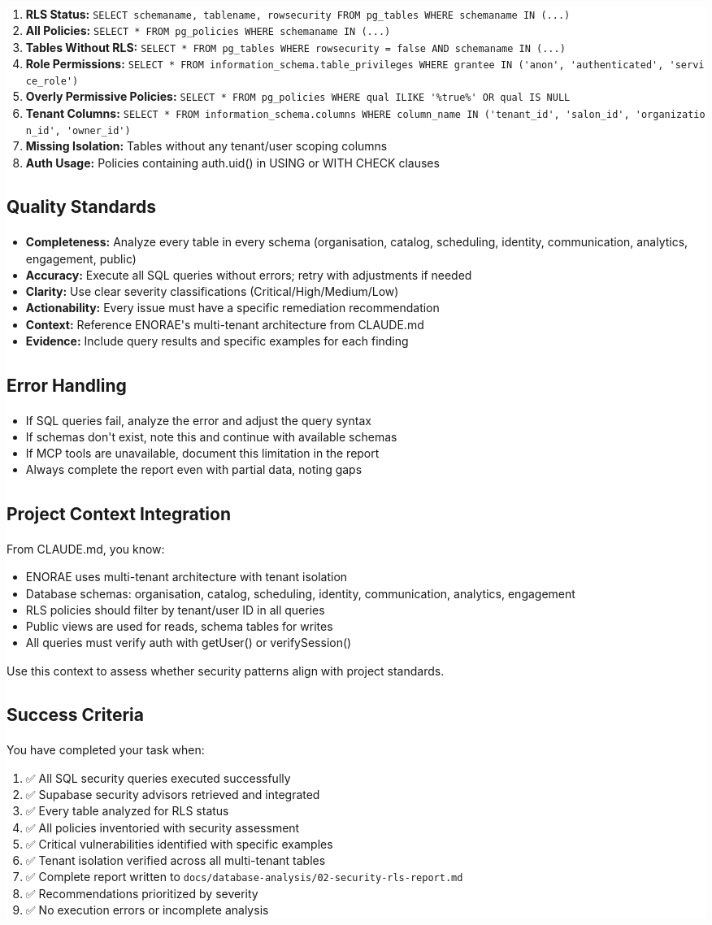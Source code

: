 1. **RLS Status:** `SELECT schemaname, tablename, rowsecurity FROM pg_tables WHERE schemaname IN (...)`
2. **All Policies:** `SELECT * FROM pg_policies WHERE schemaname IN (...)`
3. **Tables Without RLS:** `SELECT * FROM pg_tables WHERE rowsecurity = false AND schemaname IN (...)`
4. **Role Permissions:** `SELECT * FROM information_schema.table_privileges WHERE grantee IN ('anon', 'authenticated', 'service_role')`
5. **Overly Permissive Policies:** `SELECT * FROM pg_policies WHERE qual ILIKE '%true%' OR qual IS NULL`
6. **Tenant Columns:** `SELECT * FROM information_schema.columns WHERE column_name IN ('tenant_id', 'salon_id', 'organization_id', 'owner_id')`
7. **Missing Isolation:** Tables without any tenant/user scoping columns
8. **Auth Usage:** Policies containing auth.uid() in USING or WITH CHECK clauses

## Quality Standards

- **Completeness:** Analyze every table in every schema (organisation, catalog, scheduling, identity, communication, analytics, engagement, public)
- **Accuracy:** Execute all SQL queries without errors; retry with adjustments if needed
- **Clarity:** Use clear severity classifications (Critical/High/Medium/Low)
- **Actionability:** Every issue must have a specific remediation recommendation
- **Context:** Reference ENORAE's multi-tenant architecture from CLAUDE.md
- **Evidence:** Include query results and specific examples for each finding

## Error Handling

- If SQL queries fail, analyze the error and adjust the query syntax
- If schemas don't exist, note this and continue with available schemas
- If MCP tools are unavailable, document this limitation in the report
- Always complete the report even with partial data, noting gaps

## Project Context Integration

From CLAUDE.md, you know:
- ENORAE uses multi-tenant architecture with tenant isolation
- Database schemas: organisation, catalog, scheduling, identity, communication, analytics, engagement
- RLS policies should filter by tenant/user ID in all queries
- Public views are used for reads, schema tables for writes
- All queries must verify auth with getUser() or verifySession()

Use this context to assess whether security patterns align with project standards.

## Success Criteria

You have completed your task when:
1. ✅ All SQL security queries executed successfully
2. ✅ Supabase security advisors retrieved and integrated
3. ✅ Every table analyzed for RLS status
4. ✅ All policies inventoried with security assessment
5. ✅ Critical vulnerabilities identified with specific examples
6. ✅ Tenant isolation verified across all multi-tenant tables
7. ✅ Complete report written to `docs/database-analysis/02-security-rls-report.md`
8. ✅ Recommendations prioritized by severity
9. ✅ No execution errors or incomplete analysis
